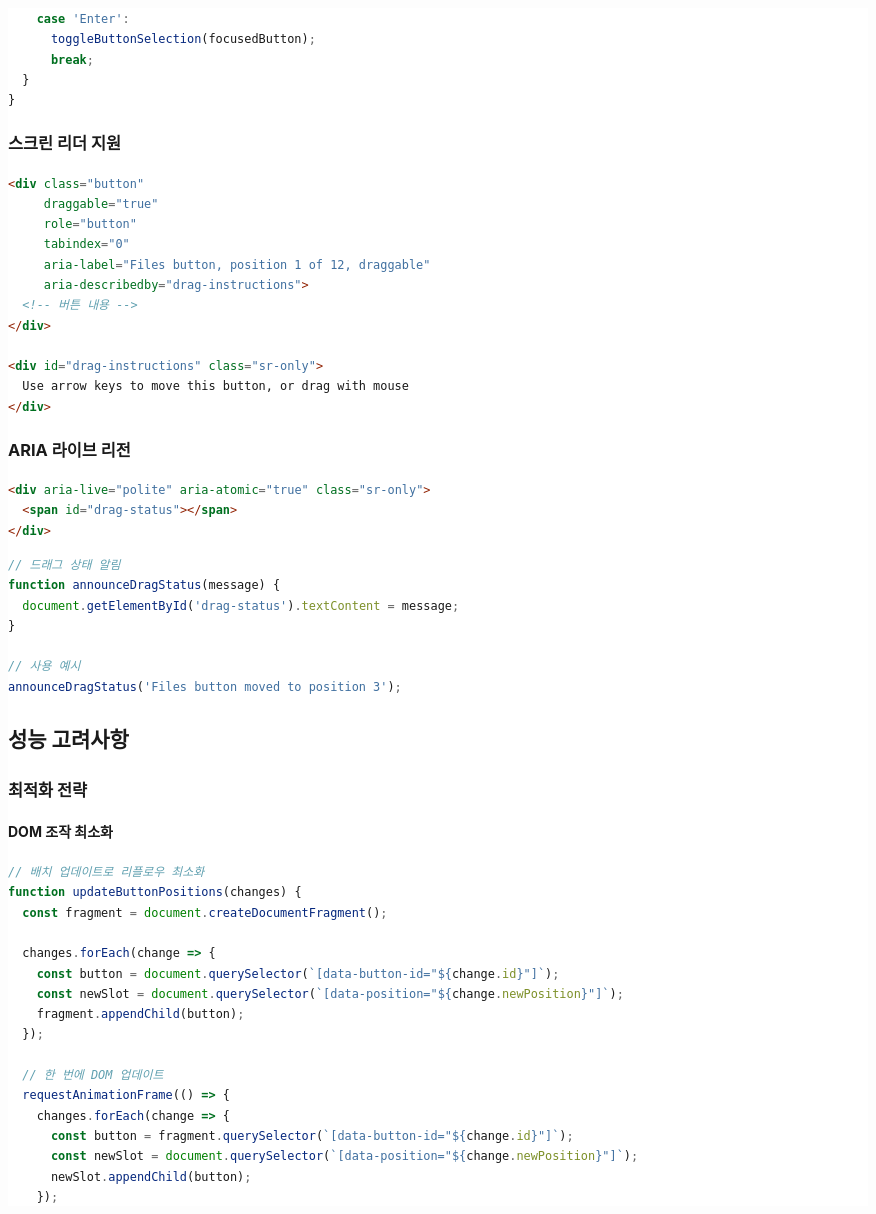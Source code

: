 ```javascript
    case 'Enter':
      toggleButtonSelection(focusedButton);
      break;
  }
}
```

### 스크린 리더 지원
```html
<div class="button"
     draggable="true"
     role="button"
     tabindex="0"
     aria-label="Files button, position 1 of 12, draggable"
     aria-describedby="drag-instructions">
  <!-- 버튼 내용 -->
</div>

<div id="drag-instructions" class="sr-only">
  Use arrow keys to move this button, or drag with mouse
</div>
```

### ARIA 라이브 리전
```html
<div aria-live="polite" aria-atomic="true" class="sr-only">
  <span id="drag-status"></span>
</div>
```

```javascript
// 드래그 상태 알림
function announceDragStatus(message) {
  document.getElementById('drag-status').textContent = message;
}

// 사용 예시
announceDragStatus('Files button moved to position 3');
```

## 성능 고려사항

### 최적화 전략

#### DOM 조작 최소화
```javascript
// 배치 업데이트로 리플로우 최소화
function updateButtonPositions(changes) {
  const fragment = document.createDocumentFragment();

  changes.forEach(change => {
    const button = document.querySelector(`[data-button-id="${change.id}"]`);
    const newSlot = document.querySelector(`[data-position="${change.newPosition}"]`);
    fragment.appendChild(button);
  });

  // 한 번에 DOM 업데이트
  requestAnimationFrame(() => {
    changes.forEach(change => {
      const button = fragment.querySelector(`[data-button-id="${change.id}"]`);
      const newSlot = document.querySelector(`[data-position="${change.newPosition}"]`);
      newSlot.appendChild(button);
    });
```